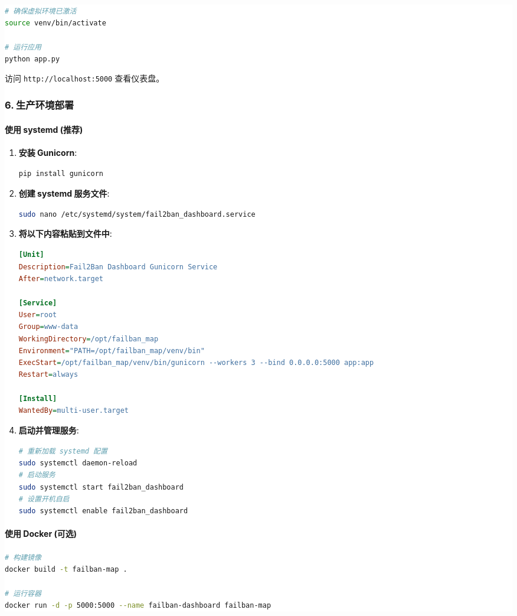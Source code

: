 ```bash
# 确保虚拟环境已激活
source venv/bin/activate

# 运行应用
python app.py
```

访问 `http://localhost:5000` 查看仪表盘。

### 6. 生产环境部署

#### 使用 systemd (推荐)

1. **安装 Gunicorn**:
   ```bash
   pip install gunicorn
   ```

2. **创建 systemd 服务文件**:
   ```bash
   sudo nano /etc/systemd/system/fail2ban_dashboard.service
   ```

3. **将以下内容粘贴到文件中**:
   ```ini
   [Unit]
   Description=Fail2Ban Dashboard Gunicorn Service
   After=network.target

   [Service]
   User=root
   Group=www-data
   WorkingDirectory=/opt/failban_map
   Environment="PATH=/opt/failban_map/venv/bin"
   ExecStart=/opt/failban_map/venv/bin/gunicorn --workers 3 --bind 0.0.0.0:5000 app:app
   Restart=always

   [Install]
   WantedBy=multi-user.target
   ```

4. **启动并管理服务**:
   ```bash
   # 重新加载 systemd 配置
   sudo systemctl daemon-reload
   # 启动服务
   sudo systemctl start fail2ban_dashboard
   # 设置开机自启
   sudo systemctl enable fail2ban_dashboard
   ```

#### 使用 Docker (可选)

```bash
# 构建镜像
docker build -t failban-map .

# 运行容器
docker run -d -p 5000:5000 --name failban-dashboard failban-map
```
